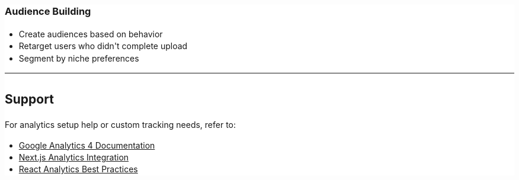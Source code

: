 ### Audience Building
- Create audiences based on behavior
- Retarget users who didn't complete upload
- Segment by niche preferences

---

## Support

For analytics setup help or custom tracking needs, refer to:
- [Google Analytics 4 Documentation](https://developers.google.com/analytics/devguides/collection/ga4)
- [Next.js Analytics Integration](https://nextjs.org/docs/advanced-features/measuring-performance)
- [React Analytics Best Practices](https://reactjs.org/docs/error-boundaries.html)
